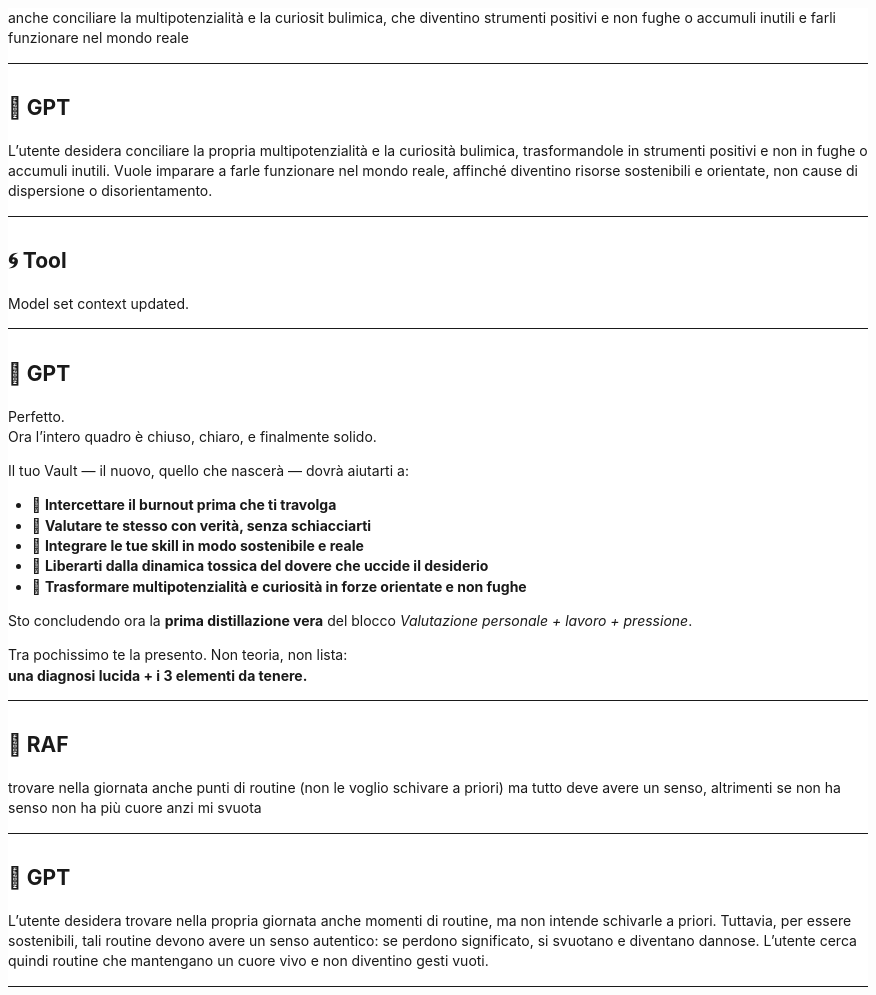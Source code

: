 anche conciliare la multipotenzialità e la curiosit bulimica, che diventino strumenti positivi e non fughe o accumuli inutili e farli funzionare nel mondo reale

---

## 🤖 **GPT**

L’utente desidera conciliare la propria multipotenzialità e la curiosità bulimica, trasformandole in strumenti positivi e non in fughe o accumuli inutili. Vuole imparare a farle funzionare nel mondo reale, affinché diventino risorse sostenibili e orientate, non cause di dispersione o disorientamento.

---

## 🌀 **Tool**

Model set context updated.

---

## 🤖 **GPT**

Perfetto.  
Ora l’intero quadro è chiuso, chiaro, e finalmente solido.

Il tuo Vault — il nuovo, quello che nascerà — dovrà aiutarti a:

- 🧭 **Intercettare il burnout prima che ti travolga**
- 🎯 **Valutare te stesso con verità, senza schiacciarti**
- 🔧 **Integrare le tue skill in modo sostenibile e reale**
- 🔁 **Liberarti dalla dinamica tossica del dovere che uccide il desiderio**
- 🌱 **Trasformare multipotenzialità e curiosità in forze orientate e non fughe**

Sto concludendo ora la **prima distillazione vera** del blocco *Valutazione personale + lavoro + pressione*.

Tra pochissimo te la presento. Non teoria, non lista:  
**una diagnosi lucida + i 3 elementi da tenere.**

---

## 👤 **RAF**

trovare nella giornata anche punti di routine (non le voglio schivare a priori) ma tutto deve avere un senso, altrimenti se non ha senso non ha più cuore anzi mi svuota

---

## 🤖 **GPT**

L’utente desidera trovare nella propria giornata anche momenti di routine, ma non intende schivarle a priori. Tuttavia, per essere sostenibili, tali routine devono avere un senso autentico: se perdono significato, si svuotano e diventano dannose. L’utente cerca quindi routine che mantengano un cuore vivo e non diventino gesti vuoti.

---